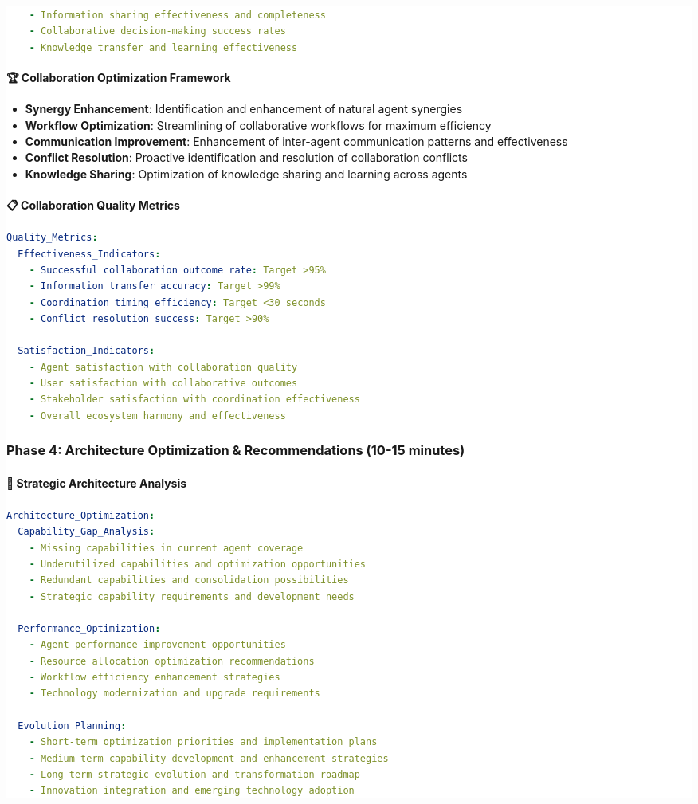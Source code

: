 ```yaml
    - Information sharing effectiveness and completeness
    - Collaborative decision-making success rates
    - Knowledge transfer and learning effectiveness
```

#### 🏆 **Collaboration Optimization Framework**
- **Synergy Enhancement**: Identification and enhancement of natural agent synergies
- **Workflow Optimization**: Streamlining of collaborative workflows for maximum efficiency
- **Communication Improvement**: Enhancement of inter-agent communication patterns and effectiveness
- **Conflict Resolution**: Proactive identification and resolution of collaboration conflicts
- **Knowledge Sharing**: Optimization of knowledge sharing and learning across agents

#### 📋 **Collaboration Quality Metrics**
```yaml
Quality_Metrics:
  Effectiveness_Indicators:
    - Successful collaboration outcome rate: Target >95%
    - Information transfer accuracy: Target >99%
    - Coordination timing efficiency: Target <30 seconds
    - Conflict resolution success: Target >90%
  
  Satisfaction_Indicators:
    - Agent satisfaction with collaboration quality
    - User satisfaction with collaborative outcomes
    - Stakeholder satisfaction with coordination effectiveness
    - Overall ecosystem harmony and effectiveness
```

### Phase 4: Architecture Optimization & Recommendations (10-15 minutes)

#### 🔄 **Strategic Architecture Analysis**
```yaml
Architecture_Optimization:
  Capability_Gap_Analysis:
    - Missing capabilities in current agent coverage
    - Underutilized capabilities and optimization opportunities
    - Redundant capabilities and consolidation possibilities
    - Strategic capability requirements and development needs
  
  Performance_Optimization:
    - Agent performance improvement opportunities
    - Resource allocation optimization recommendations
    - Workflow efficiency enhancement strategies
    - Technology modernization and upgrade requirements
  
  Evolution_Planning:
    - Short-term optimization priorities and implementation plans
    - Medium-term capability development and enhancement strategies
    - Long-term strategic evolution and transformation roadmap
    - Innovation integration and emerging technology adoption
```
